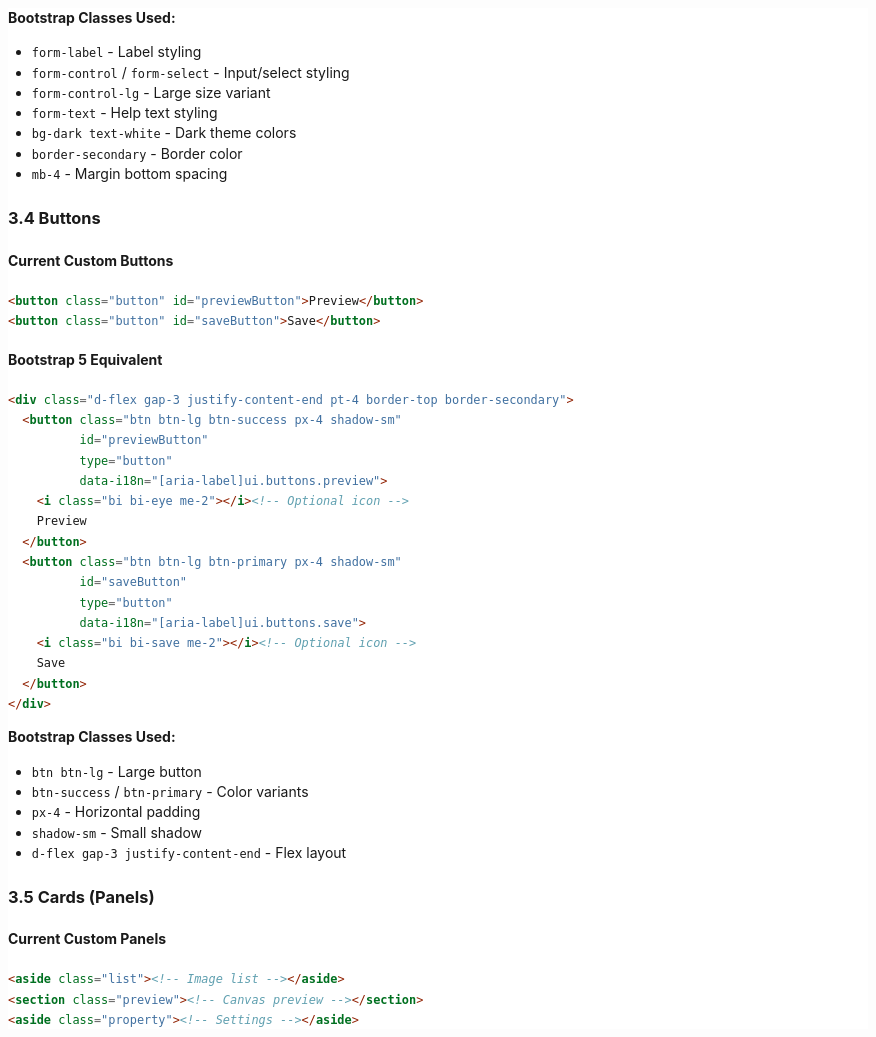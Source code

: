 **Bootstrap Classes Used:**
- `form-label` - Label styling
- `form-control` / `form-select` - Input/select styling
- `form-control-lg` - Large size variant
- `form-text` - Help text styling
- `bg-dark text-white` - Dark theme colors
- `border-secondary` - Border color
- `mb-4` - Margin bottom spacing

### 3.4 Buttons

#### Current Custom Buttons
```html
<button class="button" id="previewButton">Preview</button>
<button class="button" id="saveButton">Save</button>
```

#### Bootstrap 5 Equivalent
```html
<div class="d-flex gap-3 justify-content-end pt-4 border-top border-secondary">
  <button class="btn btn-lg btn-success px-4 shadow-sm" 
          id="previewButton" 
          type="button"
          data-i18n="[aria-label]ui.buttons.preview">
    <i class="bi bi-eye me-2"></i><!-- Optional icon -->
    Preview
  </button>
  <button class="btn btn-lg btn-primary px-4 shadow-sm" 
          id="saveButton" 
          type="button"
          data-i18n="[aria-label]ui.buttons.save">
    <i class="bi bi-save me-2"></i><!-- Optional icon -->
    Save
  </button>
</div>
```

**Bootstrap Classes Used:**
- `btn btn-lg` - Large button
- `btn-success` / `btn-primary` - Color variants
- `px-4` - Horizontal padding
- `shadow-sm` - Small shadow
- `d-flex gap-3 justify-content-end` - Flex layout

### 3.5 Cards (Panels)

#### Current Custom Panels
```html
<aside class="list"><!-- Image list --></aside>
<section class="preview"><!-- Canvas preview --></section>
<aside class="property"><!-- Settings --></aside>
```
